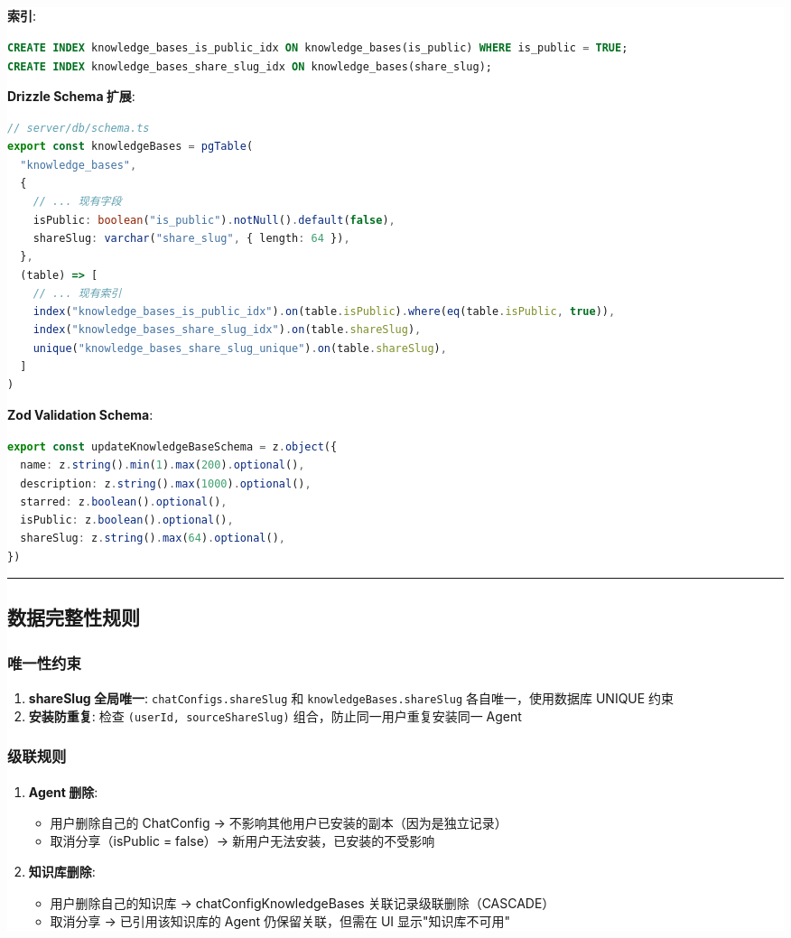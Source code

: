 **索引**:
```sql
CREATE INDEX knowledge_bases_is_public_idx ON knowledge_bases(is_public) WHERE is_public = TRUE;
CREATE INDEX knowledge_bases_share_slug_idx ON knowledge_bases(share_slug);
```

**Drizzle Schema 扩展**:
```typescript
// server/db/schema.ts
export const knowledgeBases = pgTable(
  "knowledge_bases",
  {
    // ... 现有字段
    isPublic: boolean("is_public").notNull().default(false),
    shareSlug: varchar("share_slug", { length: 64 }),
  },
  (table) => [
    // ... 现有索引
    index("knowledge_bases_is_public_idx").on(table.isPublic).where(eq(table.isPublic, true)),
    index("knowledge_bases_share_slug_idx").on(table.shareSlug),
    unique("knowledge_bases_share_slug_unique").on(table.shareSlug),
  ]
)
```

**Zod Validation Schema**:
```typescript
export const updateKnowledgeBaseSchema = z.object({
  name: z.string().min(1).max(200).optional(),
  description: z.string().max(1000).optional(),
  starred: z.boolean().optional(),
  isPublic: z.boolean().optional(),
  shareSlug: z.string().max(64).optional(),
})
```

---

## 数据完整性规则

### 唯一性约束

1. **shareSlug 全局唯一**: `chatConfigs.shareSlug` 和 `knowledgeBases.shareSlug` 各自唯一，使用数据库 UNIQUE 约束
2. **安装防重复**: 检查 `(userId, sourceShareSlug)` 组合，防止同一用户重复安装同一 Agent

### 级联规则

1. **Agent 删除**:
   - 用户删除自己的 ChatConfig → 不影响其他用户已安装的副本（因为是独立记录）
   - 取消分享（isPublic = false）→ 新用户无法安装，已安装的不受影响

2. **知识库删除**:
   - 用户删除自己的知识库 → chatConfigKnowledgeBases 关联记录级联删除（CASCADE）
   - 取消分享 → 已引用该知识库的 Agent 仍保留关联，但需在 UI 显示"知识库不可用"
